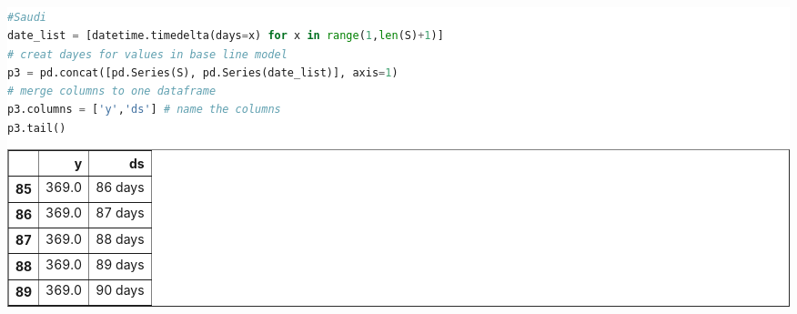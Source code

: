 </div>




```python
#Saudi
date_list = [datetime.timedelta(days=x) for x in range(1,len(S)+1)]  
# creat dayes for values in base line model
p3 = pd.concat([pd.Series(S), pd.Series(date_list)], axis=1) 
# merge columns to one dataframe
p3.columns = ['y','ds'] # name the columns
p3.tail()
```




<div>
<style scoped>
    .dataframe tbody tr th:only-of-type {
        vertical-align: middle;
    }

    .dataframe tbody tr th {
        vertical-align: top;
    }

    .dataframe thead th {
        text-align: right;
    }
</style>
<table border="1" class="dataframe">
  <thead>
    <tr style="text-align: right;">
      <th></th>
      <th>y</th>
      <th>ds</th>
    </tr>
  </thead>
  <tbody>
    <tr>
      <th>85</th>
      <td>369.0</td>
      <td>86 days</td>
    </tr>
    <tr>
      <th>86</th>
      <td>369.0</td>
      <td>87 days</td>
    </tr>
    <tr>
      <th>87</th>
      <td>369.0</td>
      <td>88 days</td>
    </tr>
    <tr>
      <th>88</th>
      <td>369.0</td>
      <td>89 days</td>
    </tr>
    <tr>
      <th>89</th>
      <td>369.0</td>
      <td>90 days</td>
    </tr>
  </tbody>
</table>